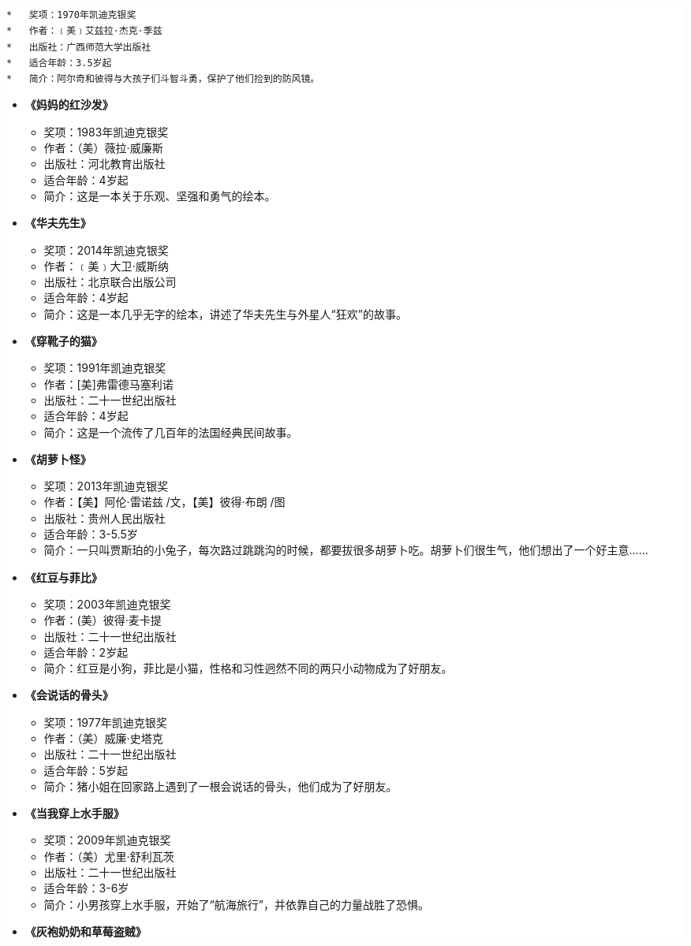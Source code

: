     *   奖项：1970年凯迪克银奖
    *   作者：﹝美﹞艾兹拉·杰克·季兹
    *   出版社：广西师范大学出版社
    *   适合年龄：3.5岁起
    *   简介：阿尔奇和彼得与大孩子们斗智斗勇，保护了他们捡到的防风镜。
*   **《妈妈的红沙发》**

    *   奖项：1983年凯迪克银奖
    *   作者：（美）薇拉·威廉斯
    *   出版社：河北教育出版社
    *   适合年龄：4岁起
    *   简介：这是一本关于乐观、坚强和勇气的绘本。
*   **《华夫先生》**

    *   奖项：2014年凯迪克银奖
    *   作者：﹝美﹞大卫·威斯纳
    *   出版社：北京联合出版公司
    *   适合年龄：4岁起
    *   简介：这是一本几乎无字的绘本，讲述了华夫先生与外星人“狂欢”的故事。
*   **《穿靴子的猫》**

    *   奖项：1991年凯迪克银奖
    *   作者：[美]弗雷德马塞利诺
    *   出版社：二十一世纪出版社
    *   适合年龄：4岁起
    *   简介：这是一个流传了几百年的法国经典民间故事。
*   **《胡萝卜怪》**

    *   奖项：2013年凯迪克银奖
    *   作者：【美】阿伦·雷诺兹 /文，【美】彼得·布朗 /图
    *   出版社：贵州人民出版社
    *   适合年龄：3-5.5岁
    *   简介：一只叫贾斯珀的小兔子，每次路过跳跳沟的时候，都要拔很多胡萝卜吃。胡萝卜们很生气，他们想出了一个好主意……
*   **《红豆与菲比》**

    *   奖项：2003年凯迪克银奖
    *   作者：(美）彼得·麦卡提
    *   出版社：二十一世纪出版社
    *   适合年龄：2岁起
    *   简介：红豆是小狗，菲比是小猫，性格和习性迥然不同的两只小动物成为了好朋友。
*   **《会说话的骨头》**

    *   奖项：1977年凯迪克银奖
    *   作者：（美）威廉·史塔克
    *   出版社：二十一世纪出版社
    *   适合年龄：5岁起
    *   简介：猪小姐在回家路上遇到了一根会说话的骨头，他们成为了好朋友。
*   **《当我穿上水手服》**

    *   奖项：2009年凯迪克银奖
    *   作者：（美）尤里·舒利瓦茨
    *   出版社：二十一世纪出版社
    *   适合年龄：3-6岁
    *   简介：小男孩穿上水手服，开始了“航海旅行”，并依靠自己的力量战胜了恐惧。
*   **《灰袍奶奶和草莓盗贼》**
